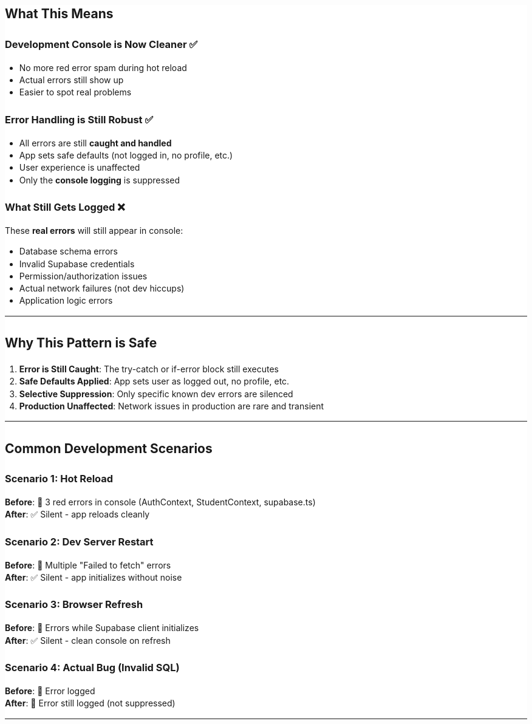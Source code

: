 
## What This Means

### Development Console is Now Cleaner ✅
- No more red error spam during hot reload
- Actual errors still show up
- Easier to spot real problems

### Error Handling is Still Robust ✅
- All errors are still **caught and handled**
- App sets safe defaults (not logged in, no profile, etc.)
- User experience is unaffected
- Only the **console logging** is suppressed

### What Still Gets Logged ❌
These **real errors** will still appear in console:
- Database schema errors
- Invalid Supabase credentials
- Permission/authorization issues
- Actual network failures (not dev hiccups)
- Application logic errors

---

## Why This Pattern is Safe

1. **Error is Still Caught**: The try-catch or if-error block still executes
2. **Safe Defaults Applied**: App sets user as logged out, no profile, etc.
3. **Selective Suppression**: Only specific known dev errors are silenced
4. **Production Unaffected**: Network issues in production are rare and transient

---

## Common Development Scenarios

### Scenario 1: Hot Reload
**Before**: 🔴 3 red errors in console (AuthContext, StudentContext, supabase.ts)  
**After**: ✅ Silent - app reloads cleanly

### Scenario 2: Dev Server Restart
**Before**: 🔴 Multiple "Failed to fetch" errors  
**After**: ✅ Silent - app initializes without noise

### Scenario 3: Browser Refresh
**Before**: 🔴 Errors while Supabase client initializes  
**After**: ✅ Silent - clean console on refresh

### Scenario 4: Actual Bug (Invalid SQL)
**Before**: 🔴 Error logged  
**After**: 🔴 Error still logged (not suppressed)

---